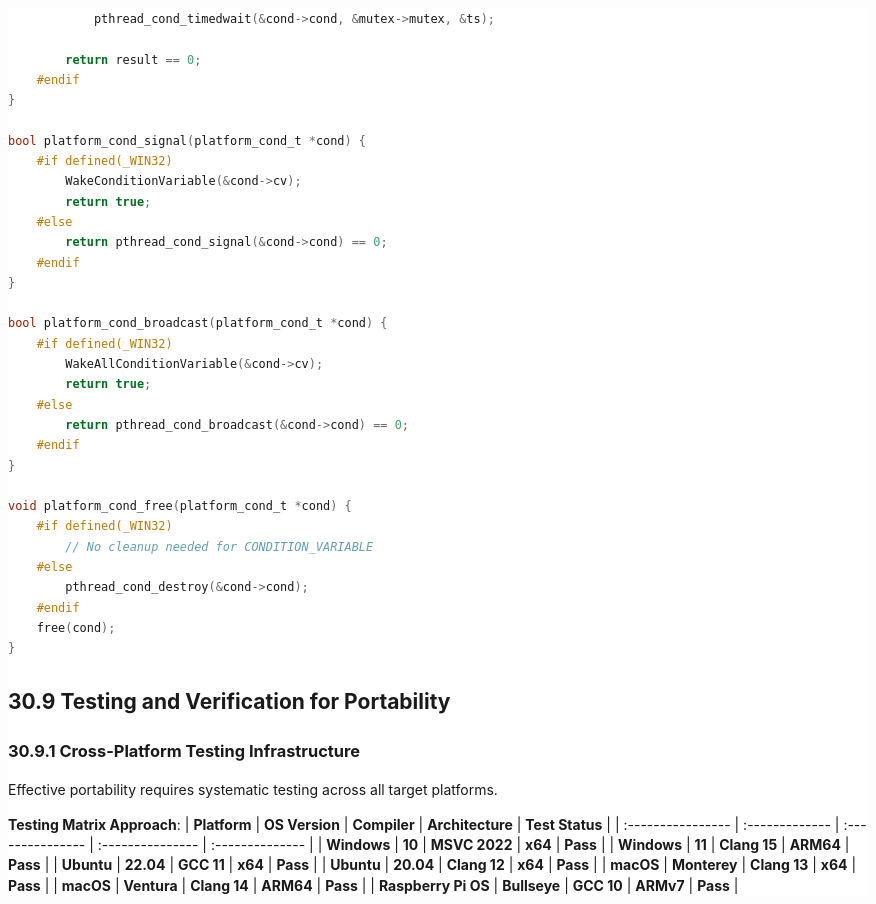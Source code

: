 ```c
            pthread_cond_timedwait(&cond->cond, &mutex->mutex, &ts);
            
        return result == 0;
    #endif
}

bool platform_cond_signal(platform_cond_t *cond) {
    #if defined(_WIN32)
        WakeConditionVariable(&cond->cv);
        return true;
    #else
        return pthread_cond_signal(&cond->cond) == 0;
    #endif
}

bool platform_cond_broadcast(platform_cond_t *cond) {
    #if defined(_WIN32)
        WakeAllConditionVariable(&cond->cv);
        return true;
    #else
        return pthread_cond_broadcast(&cond->cond) == 0;
    #endif
}

void platform_cond_free(platform_cond_t *cond) {
    #if defined(_WIN32)
        // No cleanup needed for CONDITION_VARIABLE
    #else
        pthread_cond_destroy(&cond->cond);
    #endif
    free(cond);
}
```

## 30.9 Testing and Verification for Portability

### 30.9.1 Cross-Platform Testing Infrastructure

Effective portability requires systematic testing across all target platforms.

**Testing Matrix Approach**:
| **Platform**      | **OS Version** | **Compiler**     | **Architecture** | **Test Status** |
| :---------------- | :------------- | :--------------- | :--------------- | :-------------- |
| **Windows**       | **10**         | **MSVC 2022**    | **x64**          | **Pass**        |
| **Windows**       | **11**         | **Clang 15**     | **ARM64**        | **Pass**        |
| **Ubuntu**        | **22.04**      | **GCC 11**       | **x64**          | **Pass**        |
| **Ubuntu**        | **20.04**      | **Clang 12**     | **x64**          | **Pass**        |
| **macOS**         | **Monterey**   | **Clang 13**     | **x64**          | **Pass**        |
| **macOS**         | **Ventura**    | **Clang 14**     | **ARM64**        | **Pass**        |
| **Raspberry Pi OS** | **Bullseye** | **GCC 10**       | **ARMv7**        | **Pass**        |
